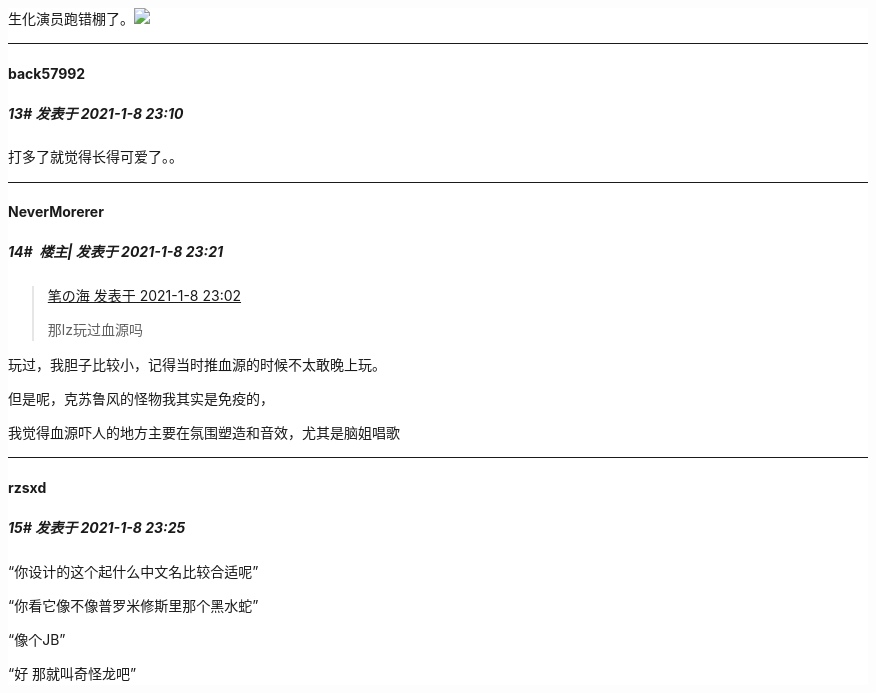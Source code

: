 
生化演员跑错棚了。<img src="https://static.saraba1st.com/image/smiley/face2017/067.png" referrerpolicy="no-referrer">







*****

####  back57992  
##### 13#       发表于 2021-1-8 23:10




打多了就觉得长得可爱了。。







*****

####  NeverMorerer  
##### 14#         楼主| 发表于 2021-1-8 23:21



<blockquote><a href="httphttps://bbs.saraba1st.com/2b/forum.php?mod=redirect&amp;goto=findpost&amp;pid=49979976&amp;ptid=1981921" target="_blank">笔の海 发表于 2021-1-8 23:02</a>

那lz玩过血源吗</blockquote>
玩过，我胆子比较小，记得当时推血源的时候不太敢晚上玩。

但是呢，克苏鲁风的怪物我其实是免疫的，

我觉得血源吓人的地方主要在氛围塑造和音效，尤其是脑姐唱歌







*****

####  rzsxd  
##### 15#       发表于 2021-1-8 23:25




“你设计的这个起什么中文名比较合适呢”

“你看它像不像普罗米修斯里那个黑水蛇”

“像个JB”

“好 那就叫奇怪龙吧”





